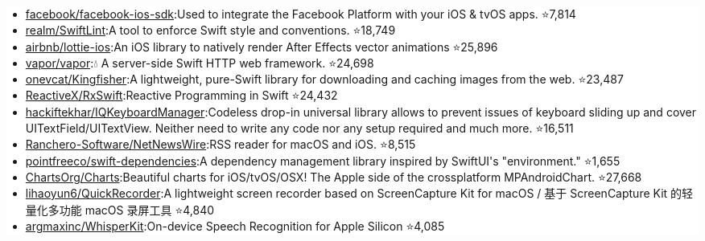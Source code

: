 * [facebook/facebook-ios-sdk](https://github.com/facebook/facebook-ios-sdk):Used to integrate the Facebook Platform with your iOS & tvOS apps. ⭐7,814
* [realm/SwiftLint](https://github.com/realm/SwiftLint):A tool to enforce Swift style and conventions. ⭐18,749
* [airbnb/lottie-ios](https://github.com/airbnb/lottie-ios):An iOS library to natively render After Effects vector animations ⭐25,896
* [vapor/vapor](https://github.com/vapor/vapor):💧 A server-side Swift HTTP web framework. ⭐24,698
* [onevcat/Kingfisher](https://github.com/onevcat/Kingfisher):A lightweight, pure-Swift library for downloading and caching images from the web. ⭐23,487
* [ReactiveX/RxSwift](https://github.com/ReactiveX/RxSwift):Reactive Programming in Swift ⭐24,432
* [hackiftekhar/IQKeyboardManager](https://github.com/hackiftekhar/IQKeyboardManager):Codeless drop-in universal library allows to prevent issues of keyboard sliding up and cover UITextField/UITextView. Neither need to write any code nor any setup required and much more. ⭐16,511
* [Ranchero-Software/NetNewsWire](https://github.com/Ranchero-Software/NetNewsWire):RSS reader for macOS and iOS. ⭐8,515
* [pointfreeco/swift-dependencies](https://github.com/pointfreeco/swift-dependencies):A dependency management library inspired by SwiftUI's "environment." ⭐1,655
* [ChartsOrg/Charts](https://github.com/ChartsOrg/Charts):Beautiful charts for iOS/tvOS/OSX! The Apple side of the crossplatform MPAndroidChart. ⭐27,668
* [lihaoyun6/QuickRecorder](https://github.com/lihaoyun6/QuickRecorder):A lightweight screen recorder based on ScreenCapture Kit for macOS / 基于 ScreenCapture Kit 的轻量化多功能 macOS 录屏工具 ⭐4,840
* [argmaxinc/WhisperKit](https://github.com/argmaxinc/WhisperKit):On-device Speech Recognition for Apple Silicon ⭐4,085

